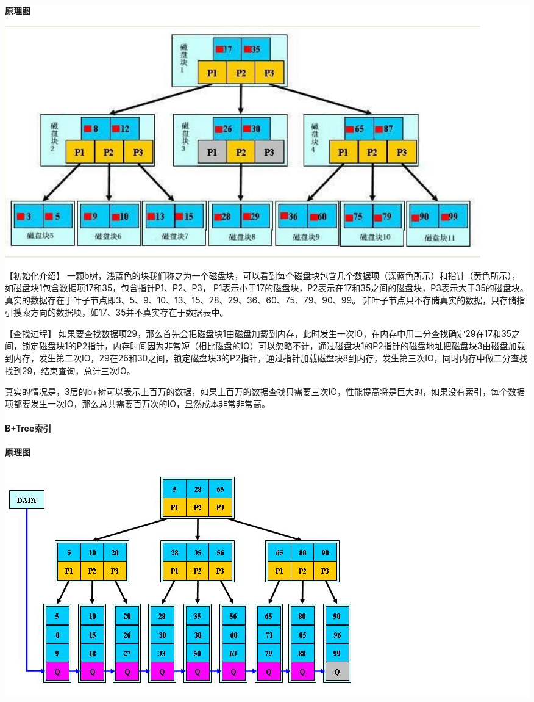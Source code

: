 **原理图**

![](../imgs/btree.bmp) 
 
【初始化介绍】 
一颗b树，浅蓝色的块我们称之为一个磁盘块，可以看到每个磁盘块包含几个数据项（深蓝色所示）和指针（黄色所示），
如磁盘块1包含数据项17和35，包含指针P1、P2、P3，
P1表示小于17的磁盘块，P2表示在17和35之间的磁盘块，P3表示大于35的磁盘块。
真实的数据存在于叶子节点即3、5、9、10、13、15、28、29、36、60、75、79、90、99。
非叶子节点只不存储真实的数据，只存储指引搜索方向的数据项，如17、35并不真实存在于数据表中。
 
【查找过程】
如果要查找数据项29，那么首先会把磁盘块1由磁盘加载到内存，此时发生一次IO，在内存中用二分查找确定29在17和35之间，锁定磁盘块1的P2指针，内存时间因为非常短（相比磁盘的IO）可以忽略不计，通过磁盘块1的P2指针的磁盘地址把磁盘块3由磁盘加载到内存，发生第二次IO，29在26和30之间，锁定磁盘块3的P2指针，通过指针加载磁盘块8到内存，发生第三次IO，同时内存中做二分查找找到29，结束查询，总计三次IO。
 
真实的情况是，3层的b+树可以表示上百万的数据，如果上百万的数据查找只需要三次IO，性能提高将是巨大的，如果没有索引，每个数据项都要发生一次IO，那么总共需要百万次的IO，显然成本非常非常高。



#### B+Tree索引

**原理图**

![](../imgs/b+tree.bmp) 
